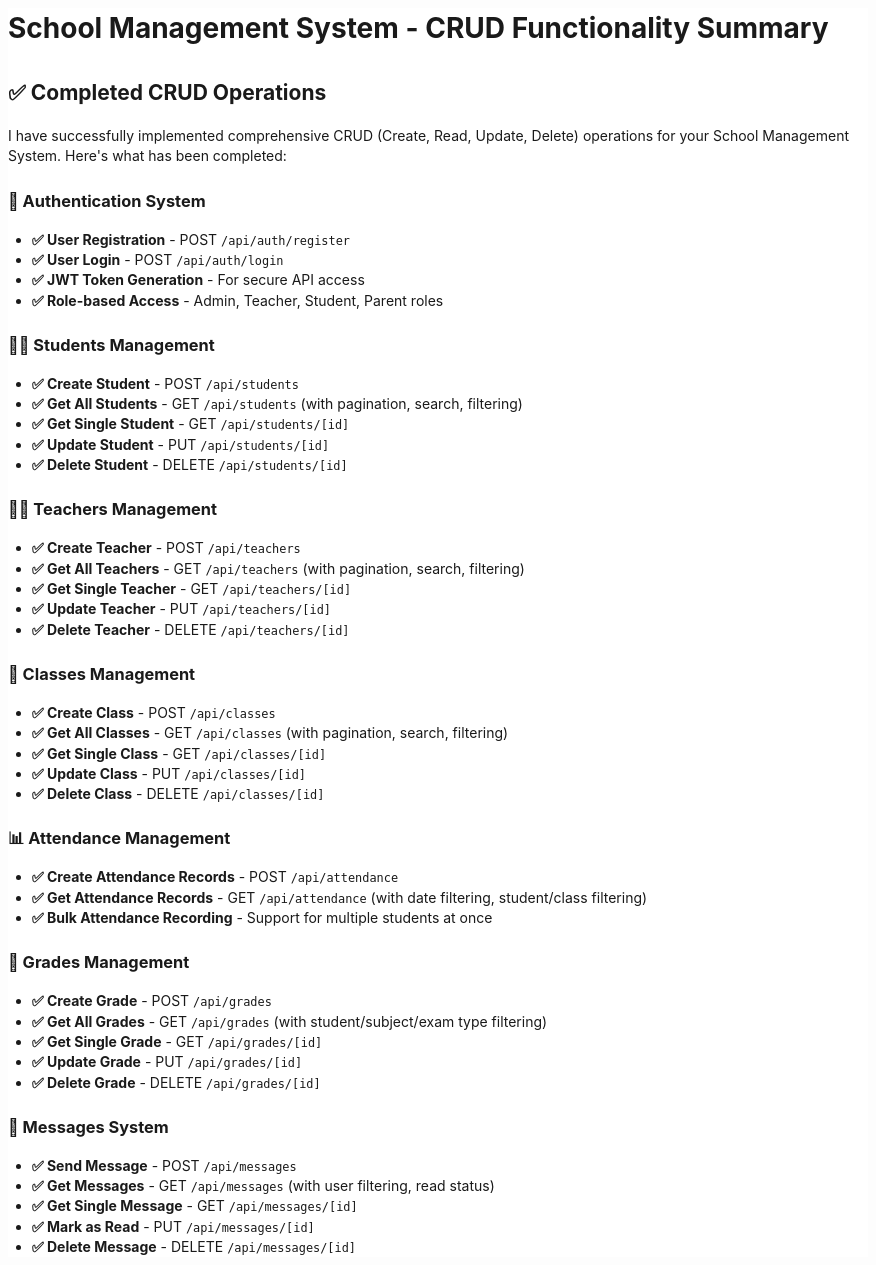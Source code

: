 # School Management System - CRUD Functionality Summary

## ✅ Completed CRUD Operations

I have successfully implemented comprehensive CRUD (Create, Read, Update, Delete) operations for your School Management System. Here's what has been completed:

### 🔐 Authentication System
- **✅ User Registration** - POST `/api/auth/register`
- **✅ User Login** - POST `/api/auth/login`
- **✅ JWT Token Generation** - For secure API access
- **✅ Role-based Access** - Admin, Teacher, Student, Parent roles

### 👨‍🎓 Students Management
- **✅ Create Student** - POST `/api/students`
- **✅ Get All Students** - GET `/api/students` (with pagination, search, filtering)
- **✅ Get Single Student** - GET `/api/students/[id]`
- **✅ Update Student** - PUT `/api/students/[id]`
- **✅ Delete Student** - DELETE `/api/students/[id]`

### 👨‍🏫 Teachers Management
- **✅ Create Teacher** - POST `/api/teachers`
- **✅ Get All Teachers** - GET `/api/teachers` (with pagination, search, filtering)
- **✅ Get Single Teacher** - GET `/api/teachers/[id]`
- **✅ Update Teacher** - PUT `/api/teachers/[id]`
- **✅ Delete Teacher** - DELETE `/api/teachers/[id]`

### 🏫 Classes Management
- **✅ Create Class** - POST `/api/classes`
- **✅ Get All Classes** - GET `/api/classes` (with pagination, search, filtering)
- **✅ Get Single Class** - GET `/api/classes/[id]`
- **✅ Update Class** - PUT `/api/classes/[id]`
- **✅ Delete Class** - DELETE `/api/classes/[id]`

### 📊 Attendance Management
- **✅ Create Attendance Records** - POST `/api/attendance`
- **✅ Get Attendance Records** - GET `/api/attendance` (with date filtering, student/class filtering)
- **✅ Bulk Attendance Recording** - Support for multiple students at once

### 📝 Grades Management
- **✅ Create Grade** - POST `/api/grades`
- **✅ Get All Grades** - GET `/api/grades` (with student/subject/exam type filtering)
- **✅ Get Single Grade** - GET `/api/grades/[id]`
- **✅ Update Grade** - PUT `/api/grades/[id]`
- **✅ Delete Grade** - DELETE `/api/grades/[id]`

### 💬 Messages System
- **✅ Send Message** - POST `/api/messages`
- **✅ Get Messages** - GET `/api/messages` (with user filtering, read status)
- **✅ Get Single Message** - GET `/api/messages/[id]`
- **✅ Mark as Read** - PUT `/api/messages/[id]`
- **✅ Delete Message** - DELETE `/api/messages/[id]`
